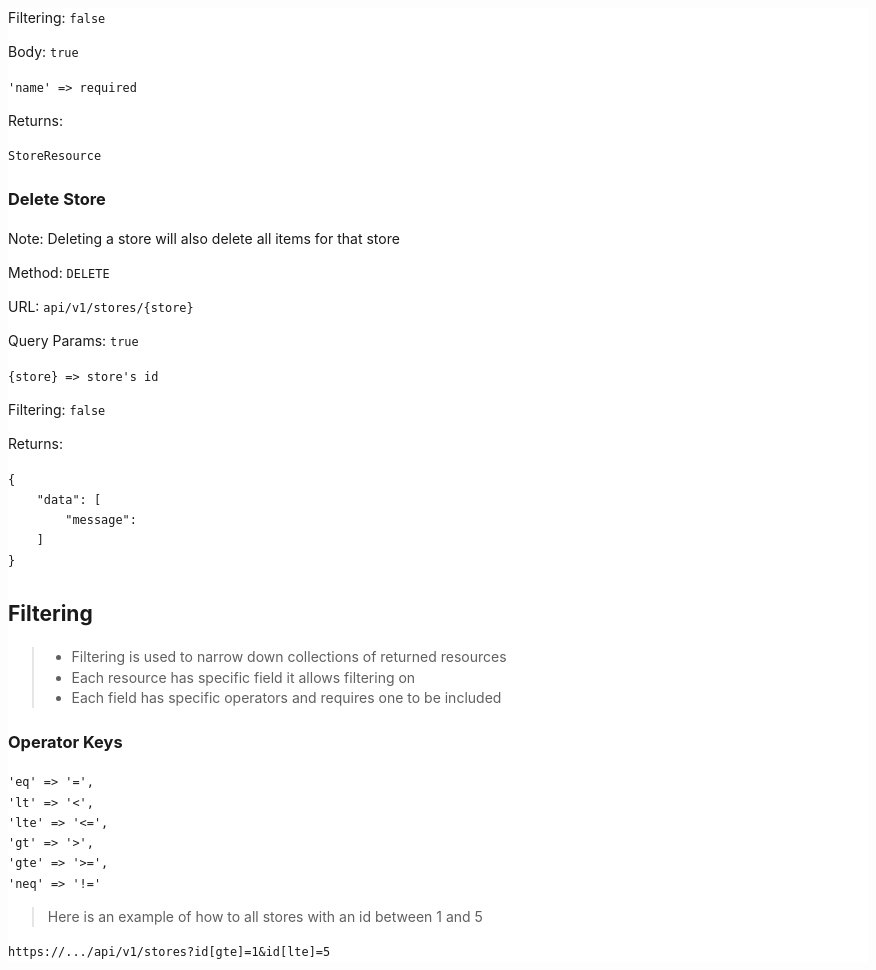 Filtering: `false`

Body: `true`
```
'name' => required
```

Returns:
```
StoreResource
```

### Delete Store

Note: Deleting a store will also delete all items for that store

Method: `DELETE`

URL: `api/v1/stores/{store}`

Query Params: `true`
```
{store} => store's id
```

Filtering: `false`

Returns:
```
{
    "data": [
        "message":
    ]
}
```

## Filtering
> - Filtering is used to narrow down collections of returned resources
> - Each resource has specific field it allows filtering on
> - Each field has specific operators and requires one to be included
### Operator Keys
```
'eq' => '=',
'lt' => '<',
'lte' => '<=',
'gt' => '>',
'gte' => '>=',
'neq' => '!='
```
> Here is an example of how to all stores with an id between 1 and 5
```
https://.../api/v1/stores?id[gte]=1&id[lte]=5
```